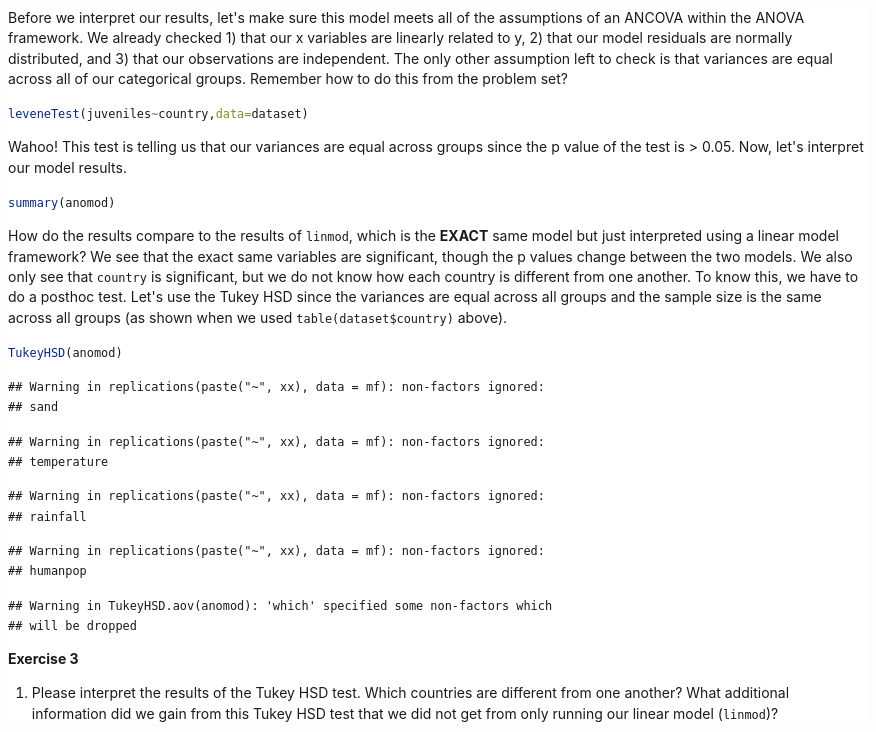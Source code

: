 Before we interpret our results, let's make sure this model meets all of the assumptions of an ANCOVA within the ANOVA framework. We already checked 1) that our x variables are linearly related to y, 2) that our model residuals are normally distributed, and 3) that our observations are independent. The only other assumption left to check is that variances are equal across all of our categorical groups. Remember how to do this from the problem set?


```r
leveneTest(juveniles~country,data=dataset)
```

Wahoo! This test is telling us that our variances are equal across groups since the p value of the test is > 0.05. Now, let's interpret our model results.


```r
summary(anomod)
```

How do the results compare to the results of `linmod`, which is the **EXACT** same model but just interpreted using a linear model framework? We see that the exact same variables are significant, though the p values change between the two models. We also only see that `country` is significant, but we do not know how each country is different from one another. To know this, we have to do a posthoc test. Let's use the Tukey HSD since the variances are equal across all groups and the sample size is the same across all groups (as shown when we used `table(dataset$country)` above).


```r
TukeyHSD(anomod)
```

```
## Warning in replications(paste("~", xx), data = mf): non-factors ignored:
## sand
```

```
## Warning in replications(paste("~", xx), data = mf): non-factors ignored:
## temperature
```

```
## Warning in replications(paste("~", xx), data = mf): non-factors ignored:
## rainfall
```

```
## Warning in replications(paste("~", xx), data = mf): non-factors ignored:
## humanpop
```

```
## Warning in TukeyHSD.aov(anomod): 'which' specified some non-factors which
## will be dropped
```

**Exercise 3**   
1. Please interpret the results of the Tukey HSD test. Which countries are different from one another? What additional information did we gain from this Tukey HSD test that we did not get from only running our linear model (`linmod`)?  
